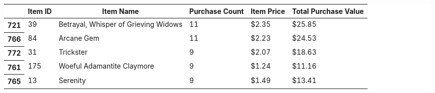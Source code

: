 


<style  type="text/css" >
</style>  
<table id="T_598689b6_1c1c_11e8_b9c5_b0359f01b07a" > 
<thead>    <tr> 
        <th class="blank level0" ></th> 
        <th class="col_heading level0 col0" >Item ID</th> 
        <th class="col_heading level0 col1" >Item Name</th> 
        <th class="col_heading level0 col2" >Purchase Count</th> 
        <th class="col_heading level0 col3" >Item Price</th> 
        <th class="col_heading level0 col4" >Total Purchase Value</th> 
    </tr></thead> 
<tbody>    <tr> 
        <th id="T_598689b6_1c1c_11e8_b9c5_b0359f01b07alevel0_row0" class="row_heading level0 row0" >721</th> 
        <td id="T_598689b6_1c1c_11e8_b9c5_b0359f01b07arow0_col0" class="data row0 col0" >39</td> 
        <td id="T_598689b6_1c1c_11e8_b9c5_b0359f01b07arow0_col1" class="data row0 col1" >Betrayal, Whisper of Grieving Widows</td> 
        <td id="T_598689b6_1c1c_11e8_b9c5_b0359f01b07arow0_col2" class="data row0 col2" >11</td> 
        <td id="T_598689b6_1c1c_11e8_b9c5_b0359f01b07arow0_col3" class="data row0 col3" >$2.35</td> 
        <td id="T_598689b6_1c1c_11e8_b9c5_b0359f01b07arow0_col4" class="data row0 col4" >$25.85</td> 
    </tr>    <tr> 
        <th id="T_598689b6_1c1c_11e8_b9c5_b0359f01b07alevel0_row1" class="row_heading level0 row1" >766</th> 
        <td id="T_598689b6_1c1c_11e8_b9c5_b0359f01b07arow1_col0" class="data row1 col0" >84</td> 
        <td id="T_598689b6_1c1c_11e8_b9c5_b0359f01b07arow1_col1" class="data row1 col1" >Arcane Gem</td> 
        <td id="T_598689b6_1c1c_11e8_b9c5_b0359f01b07arow1_col2" class="data row1 col2" >11</td> 
        <td id="T_598689b6_1c1c_11e8_b9c5_b0359f01b07arow1_col3" class="data row1 col3" >$2.23</td> 
        <td id="T_598689b6_1c1c_11e8_b9c5_b0359f01b07arow1_col4" class="data row1 col4" >$24.53</td> 
    </tr>    <tr> 
        <th id="T_598689b6_1c1c_11e8_b9c5_b0359f01b07alevel0_row2" class="row_heading level0 row2" >772</th> 
        <td id="T_598689b6_1c1c_11e8_b9c5_b0359f01b07arow2_col0" class="data row2 col0" >31</td> 
        <td id="T_598689b6_1c1c_11e8_b9c5_b0359f01b07arow2_col1" class="data row2 col1" >Trickster</td> 
        <td id="T_598689b6_1c1c_11e8_b9c5_b0359f01b07arow2_col2" class="data row2 col2" >9</td> 
        <td id="T_598689b6_1c1c_11e8_b9c5_b0359f01b07arow2_col3" class="data row2 col3" >$2.07</td> 
        <td id="T_598689b6_1c1c_11e8_b9c5_b0359f01b07arow2_col4" class="data row2 col4" >$18.63</td> 
    </tr>    <tr> 
        <th id="T_598689b6_1c1c_11e8_b9c5_b0359f01b07alevel0_row3" class="row_heading level0 row3" >761</th> 
        <td id="T_598689b6_1c1c_11e8_b9c5_b0359f01b07arow3_col0" class="data row3 col0" >175</td> 
        <td id="T_598689b6_1c1c_11e8_b9c5_b0359f01b07arow3_col1" class="data row3 col1" >Woeful Adamantite Claymore</td> 
        <td id="T_598689b6_1c1c_11e8_b9c5_b0359f01b07arow3_col2" class="data row3 col2" >9</td> 
        <td id="T_598689b6_1c1c_11e8_b9c5_b0359f01b07arow3_col3" class="data row3 col3" >$1.24</td> 
        <td id="T_598689b6_1c1c_11e8_b9c5_b0359f01b07arow3_col4" class="data row3 col4" >$11.16</td> 
    </tr>    <tr> 
        <th id="T_598689b6_1c1c_11e8_b9c5_b0359f01b07alevel0_row4" class="row_heading level0 row4" >765</th> 
        <td id="T_598689b6_1c1c_11e8_b9c5_b0359f01b07arow4_col0" class="data row4 col0" >13</td> 
        <td id="T_598689b6_1c1c_11e8_b9c5_b0359f01b07arow4_col1" class="data row4 col1" >Serenity</td> 
        <td id="T_598689b6_1c1c_11e8_b9c5_b0359f01b07arow4_col2" class="data row4 col2" >9</td> 
        <td id="T_598689b6_1c1c_11e8_b9c5_b0359f01b07arow4_col3" class="data row4 col3" >$1.49</td> 
        <td id="T_598689b6_1c1c_11e8_b9c5_b0359f01b07arow4_col4" class="data row4 col4" >$13.41</td> 
    </tr></tbody> 
</table> 
